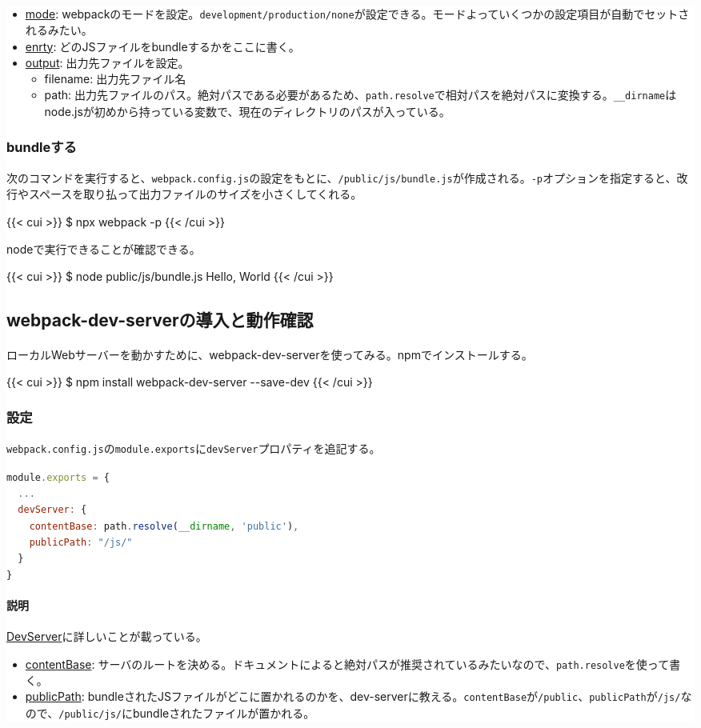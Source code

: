 - [mode](https://webpack.js.org/configuration/mode/): webpackのモードを設定。`development/production/none`が設定できる。モードよっていくつかの設定項目が自動でセットされるみたい。
- [enrty](https://webpack.js.org/configuration/entry-context/#entry): どのJSファイルをbundleするかをここに書く。
- [output](https://webpack.js.org/configuration/output/): 出力先ファイルを設定。
    - filename: 出力先ファイル名
    - path: 出力先ファイルのパス。絶対パスである必要があるため、`path.resolve`で相対パスを絶対パスに変換する。`__dirname`はnode.jsが初めから持っている変数で、現在のディレクトリのパスが入っている。

### bundleする

次のコマンドを実行すると、`webpack.config.js`の設定をもとに、`/public/js/bundle.js`が作成される。`-p`オプションを指定すると、改行やスペースを取り払って出力ファイルのサイズを小さくしてくれる。

{{< cui >}}
$ npx webpack -p
{{< /cui >}}

nodeで実行できることが確認できる。

{{< cui >}}
$ node public/js/bundle.js
Hello, World
{{< /cui >}}

## webpack-dev-serverの導入と動作確認

ローカルWebサーバーを動かすために、webpack-dev-serverを使ってみる。npmでインストールする。

{{< cui >}}
$ npm install webpack-dev-server --save-dev
{{< /cui >}}

### 設定

`webpack.config.js`の`module.exports`に`devServer`プロパティを追記する。

```js
module.exports = {
  ...
  devServer: {
    contentBase: path.resolve(__dirname, 'public'),
    publicPath: "/js/"
  }
}
```

#### 説明

[DevServer](https://webpack.js.org/configuration/dev-server/#devserverhot)に詳しいことが載っている。

- [contentBase](https://webpack.js.org/configuration/dev-server/#devservercontentbase): サーバのルートを決める。ドキュメントによると絶対パスが推奨されているみたいなので、`path.resolve`を使って書く。
- [publicPath](https://webpack.js.org/configuration/dev-server/#devserverpublicpath-): bundleされたJSファイルがどこに置かれるのかを、dev-serverに教える。`contentBase`が`/public`、`publicPath`が`/js/`なので、`/public/js/`にbundleされたファイルが置かれる。
